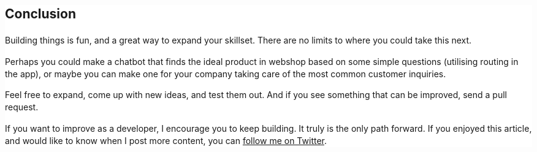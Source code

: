 ## Conclusion

Building things is fun, and a great way to expand your skillset. There are no limits to where you could take this next.

Perhaps you could make a chatbot that finds the ideal product in webshop based on some simple questions (utilising routing in the app), or maybe you can make one for your company taking care of the most common customer inquiries.

Feel free to expand, come up with new ideas, and test them out. And if you see something that can be improved, send a pull request.

If you want to improve as a developer, I encourage you to keep building. It truly is the only path forward. If you enjoyed this article, and would like to know when I post more content, you can  [follow me on Twitter][11].

[1]: https://www.npmjs.com/package/react-chatbot-kit
[2]: https://fredrikoseberg.github.io/react-chatbot-kit-docs/
[3]: https://youtu.be/vTpk-PKZwTs
[4]: https://nodejs.org/
[5]: https://gist.github.com/FredrikOseberg/c1e8ec83ade6e89ca84882e33caf599c
[6]: https://www.freecodecamp.org/learn/javascript-algorithms-and-data-structures/basic-javascript/%22
[7]: https://developer.mozilla.org/en-US/docs/Web/JavaScript/Guide%22
[8]: https://frontendmasters.com%22/
[9]: https://github.com/FredrikOseberg/fcc-chatbot-example
[10]: https://github.com/FredrikOseberg/react-chatbot-kit
[11]: https://twitter.com/foseberg
